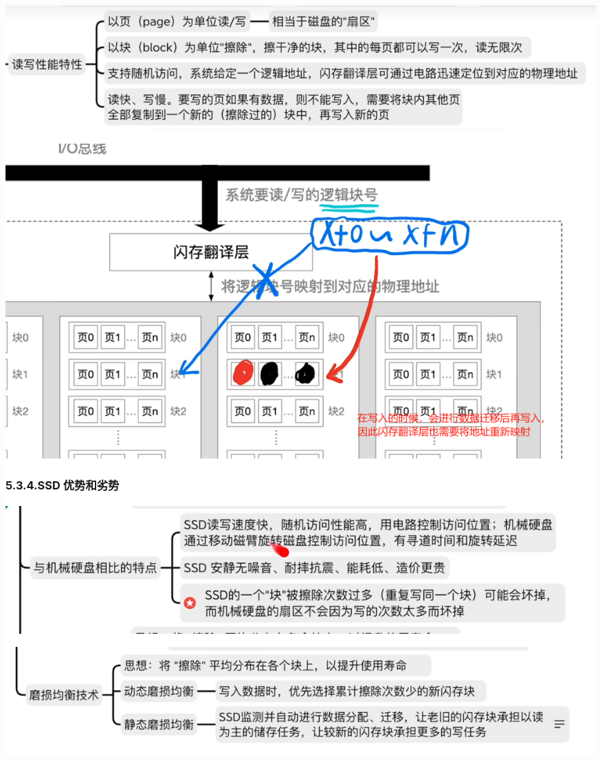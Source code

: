![image-20231215131936900](./assets/image-20231215131936900.png)

![image-20231215132247550](./assets/image-20231215132247550.png)

### 5.3.4.SSD 优势和劣势

![image-20231215132348238](./assets/image-20231215132348238.png)

![image-20231215132421832](./assets/image-20231215132421832.png)
